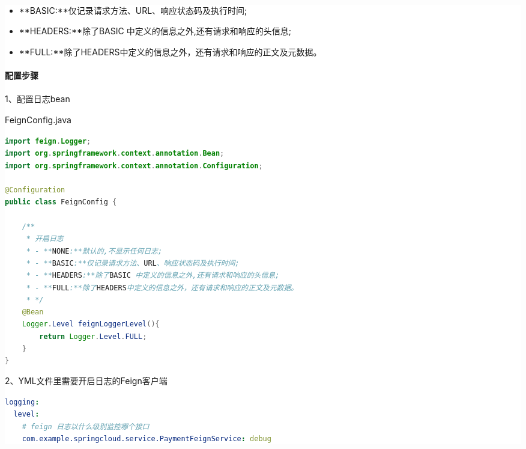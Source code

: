 - **BASIC:**仅记录请求方法、URL、响应状态码及执行时间;

- **HEADERS:**除了BASIC 中定义的信息之外,还有请求和响应的头信息; 

- **FULL:**除了HEADERS中定义的信息之外，还有请求和响应的正文及元数据。

#### 配置步骤

1、配置日志bean

FeignConfig.java

```java
import feign.Logger;
import org.springframework.context.annotation.Bean;
import org.springframework.context.annotation.Configuration;

@Configuration
public class FeignConfig {

    /**
     * 开启日志
     * - **NONE:**默认的,不显示任何日志;
     * - **BASIC:**仅记录请求方法、URL、响应状态码及执行时间;
     * - **HEADERS:**除了BASIC 中定义的信息之外,还有请求和响应的头信息;
     * - **FULL:**除了HEADERS中定义的信息之外，还有请求和响应的正文及元数据。
     * */
    @Bean
    Logger.Level feignLoggerLevel(){
        return Logger.Level.FULL;
    }
}
```

2、YML文件里需要开启日志的Feign客户端

```yaml
logging:
  level:
    # feign 日志以什么级别监控哪个接口
    com.example.springcloud.service.PaymentFeignService: debug
```